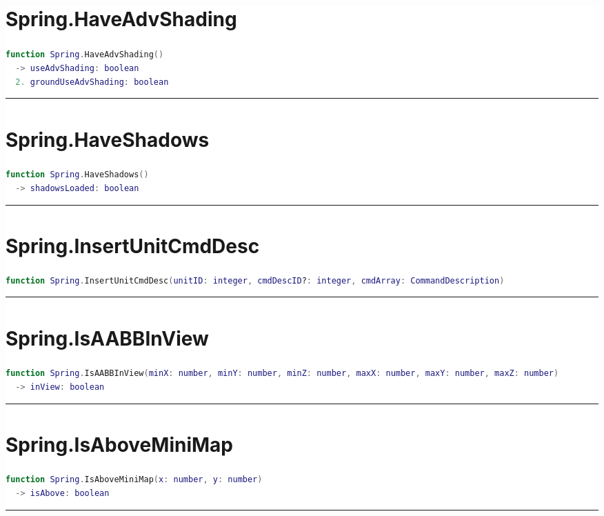 # Spring.HaveAdvShading


```lua
function Spring.HaveAdvShading()
  -> useAdvShading: boolean
  2. groundUseAdvShading: boolean
```


---

# Spring.HaveShadows


```lua
function Spring.HaveShadows()
  -> shadowsLoaded: boolean
```


---

# Spring.InsertUnitCmdDesc


```lua
function Spring.InsertUnitCmdDesc(unitID: integer, cmdDescID?: integer, cmdArray: CommandDescription)
```


---

# Spring.IsAABBInView


```lua
function Spring.IsAABBInView(minX: number, minY: number, minZ: number, maxX: number, maxY: number, maxZ: number)
  -> inView: boolean
```


---

# Spring.IsAboveMiniMap


```lua
function Spring.IsAboveMiniMap(x: number, y: number)
  -> isAbove: boolean
```


---